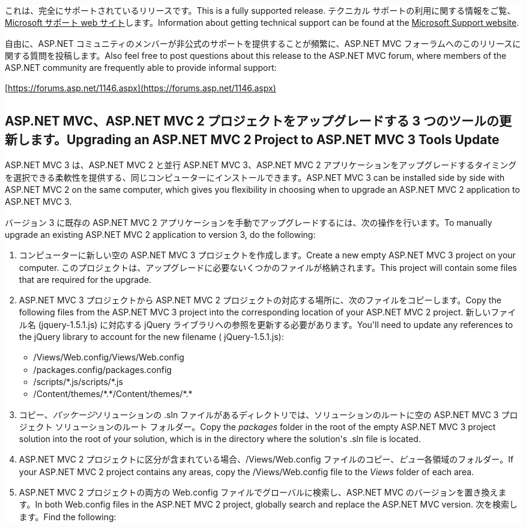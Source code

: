 <span data-ttu-id="a1d68-195">これは、完全にサポートされているリリースです。</span><span class="sxs-lookup"><span data-stu-id="a1d68-195">This is a fully supported release.</span></span> <span data-ttu-id="a1d68-196">テクニカル サポートの利用に関する情報をご覧、 [Microsoft サポート web サイト](https://support.microsoft.com/)します。</span><span class="sxs-lookup"><span data-stu-id="a1d68-196">Information about getting technical support can be found at the [Microsoft Support website](https://support.microsoft.com/).</span></span>

<span data-ttu-id="a1d68-197">自由に、ASP.NET コミュニティのメンバーが非公式のサポートを提供することが頻繁に、ASP.NET MVC フォーラムへのこのリリースに関する質問を投稿します。</span><span class="sxs-lookup"><span data-stu-id="a1d68-197">Also feel free to post questions about this release to the ASP.NET MVC forum, where members of the ASP.NET community are frequently able to provide informal support:</span></span>

[https://forums.asp.net/1146.aspx](https://forums.asp.net/1146.aspx)

<a id="upgrading"></a>
## <a name="upgrading-an-aspnet-mvc-2-project-to-aspnet-mvc-3-tools-update"></a><span data-ttu-id="a1d68-198">ASP.NET MVC、ASP.NET MVC 2 プロジェクトをアップグレードする 3 つのツールの更新します。</span><span class="sxs-lookup"><span data-stu-id="a1d68-198">Upgrading an ASP.NET MVC 2 Project to ASP.NET MVC 3 Tools Update</span></span>

<span data-ttu-id="a1d68-199">ASP.NET MVC 3 は、ASP.NET MVC 2 と並行 ASP.NET MVC 3、ASP.NET MVC 2 アプリケーションをアップグレードするタイミングを選択できる柔軟性を提供する、同じコンピューターにインストールできます。</span><span class="sxs-lookup"><span data-stu-id="a1d68-199">ASP.NET MVC 3 can be installed side by side with ASP.NET MVC 2 on the same computer, which gives you flexibility in choosing when to upgrade an ASP.NET MVC 2 application to ASP.NET MVC 3.</span></span>

<span data-ttu-id="a1d68-200">バージョン 3 に既存の ASP.NET MVC 2 アプリケーションを手動でアップグレードするには、次の操作を行います。</span><span class="sxs-lookup"><span data-stu-id="a1d68-200">To manually upgrade an existing ASP.NET MVC 2 application to version 3, do the following:</span></span>

1. <span data-ttu-id="a1d68-201">コンピューターに新しい空の ASP.NET MVC 3 プロジェクトを作成します。</span><span class="sxs-lookup"><span data-stu-id="a1d68-201">Create a new empty ASP.NET MVC 3 project on your computer.</span></span> <span data-ttu-id="a1d68-202">このプロジェクトは、アップグレードに必要ないくつかのファイルが格納されます。</span><span class="sxs-lookup"><span data-stu-id="a1d68-202">This project will contain some files that are required for the upgrade.</span></span>
2. <span data-ttu-id="a1d68-203">ASP.NET MVC 3 プロジェクトから ASP.NET MVC 2 プロジェクトの対応する場所に、次のファイルをコピーします。</span><span class="sxs-lookup"><span data-stu-id="a1d68-203">Copy the following files from the ASP.NET MVC 3 project into the corresponding location of your ASP.NET MVC 2 project.</span></span> <span data-ttu-id="a1d68-204">新しいファイル名 (jquery-1.5.1.js) に対応する jQuery ライブラリへの参照を更新する必要があります。</span><span class="sxs-lookup"><span data-stu-id="a1d68-204">You'll need to update any references to the jQuery library to account for the new filename ( jQuery-1.5.1.js):</span></span> 

    - <span data-ttu-id="a1d68-205">/Views/Web.config</span><span class="sxs-lookup"><span data-stu-id="a1d68-205">/Views/Web.config</span></span>
    - <span data-ttu-id="a1d68-206">/packages.config</span><span class="sxs-lookup"><span data-stu-id="a1d68-206">/packages.config</span></span>
    - <span data-ttu-id="a1d68-207">/scripts/\*.js</span><span class="sxs-lookup"><span data-stu-id="a1d68-207">/scripts/\*.js</span></span>
    - <span data-ttu-id="a1d68-208">/Content/themes/\*.\*</span><span class="sxs-lookup"><span data-stu-id="a1d68-208">/Content/themes/\*.\*</span></span>
3. <span data-ttu-id="a1d68-209">コピー、*パッケージ*ソリューションの .sln ファイルがあるディレクトリでは、ソリューションのルートに空の ASP.NET MVC 3 プロジェクト ソリューションのルート フォルダー。</span><span class="sxs-lookup"><span data-stu-id="a1d68-209">Copy the *packages* folder in the root of the empty ASP.NET MVC 3 project solution into the root of your solution, which is in the directory where the solution's .sln file is located.</span></span>
4. <span data-ttu-id="a1d68-210">ASP.NET MVC 2 プロジェクトに区分が含まれている場合、/Views/Web.config ファイルのコピー、*ビュー*各領域のフォルダー。</span><span class="sxs-lookup"><span data-stu-id="a1d68-210">If your ASP.NET MVC 2 project contains any areas, copy the /Views/Web.config file to the *Views* folder of each area.</span></span>
5. <span data-ttu-id="a1d68-211">ASP.NET MVC 2 プロジェクトの両方の Web.config ファイルでグローバルに検索し、ASP.NET MVC のバージョンを置き換えます。</span><span class="sxs-lookup"><span data-stu-id="a1d68-211">In both Web.config files in the ASP.NET MVC 2 project, globally search and replace the ASP.NET MVC version.</span></span> <span data-ttu-id="a1d68-212">次を検索します。</span><span class="sxs-lookup"><span data-stu-id="a1d68-212">Find the following:</span></span> 
